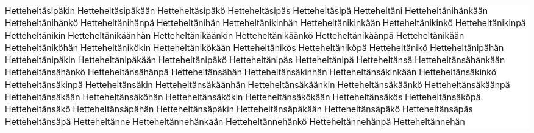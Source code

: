 Hetteheltäsipäkin
Hetteheltäsipäkään
Hetteheltäsipäkö
Hetteheltäsipäs
Hetteheltäsipä
Hetteheltäni
Hetteheltänihänkään
Hetteheltänihänkö
Hetteheltänihänpä
Hetteheltänihän
Hetteheltänikinhän
Hetteheltänikinkään
Hetteheltänikinkö
Hetteheltänikinpä
Hetteheltänikin
Hetteheltänikäänhän
Hetteheltänikäänkin
Hetteheltänikäänkö
Hetteheltänikäänpä
Hetteheltänikään
Hetteheltäniköhän
Hetteheltänikökin
Hetteheltänikökään
Hetteheltänikös
Hetteheltäniköpä
Hetteheltänikö
Hetteheltänipähän
Hetteheltänipäkin
Hetteheltänipäkään
Hetteheltänipäkö
Hetteheltänipäs
Hetteheltänipä
Hetteheltänsä
Hetteheltänsähänkään
Hetteheltänsähänkö
Hetteheltänsähänpä
Hetteheltänsähän
Hetteheltänsäkinhän
Hetteheltänsäkinkään
Hetteheltänsäkinkö
Hetteheltänsäkinpä
Hetteheltänsäkin
Hetteheltänsäkäänhän
Hetteheltänsäkäänkin
Hetteheltänsäkäänkö
Hetteheltänsäkäänpä
Hetteheltänsäkään
Hetteheltänsäköhän
Hetteheltänsäkökin
Hetteheltänsäkökään
Hetteheltänsäkös
Hetteheltänsäköpä
Hetteheltänsäkö
Hetteheltänsäpähän
Hetteheltänsäpäkin
Hetteheltänsäpäkään
Hetteheltänsäpäkö
Hetteheltänsäpäs
Hetteheltänsäpä
Hetteheltänne
Hetteheltännehänkään
Hetteheltännehänkö
Hetteheltännehänpä
Hetteheltännehän